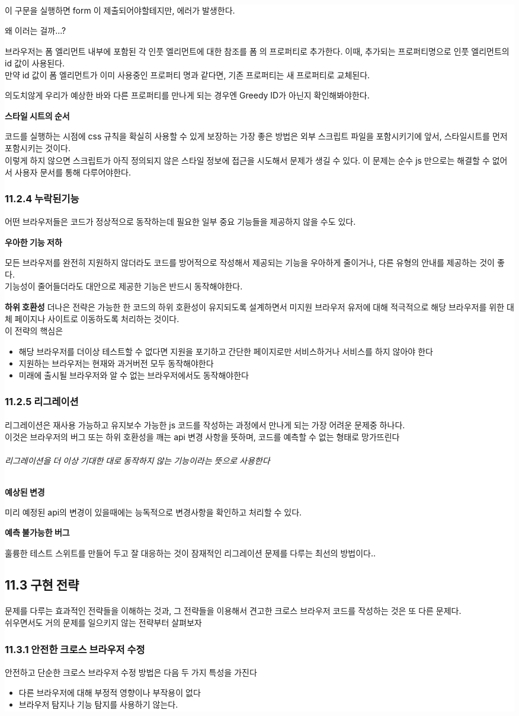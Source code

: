이 구문을 실행하면 form 이 제출되어야할테지만, 에러가 발생한다.

왜 이러는 걸까...?

브라우저는 폼 엘리먼트 내부에 포함된 각 인풋 엘리먼트에 대한 참조를 폼 의 프로퍼티로 추가한다. 이때, 추가되는 프로퍼티명으로 인풋 엘리먼트의 id 값이 사용된다.  
만약 id 값이 폼 엘리먼트가 이미 사용중인 프로퍼티 명과 같다면, 기존 프로퍼티는 새 프로퍼티로 교체된다.

의도치않게 우리가 예상한 바와 다른 프로퍼티를 만나게 되는 경우엔 Greedy ID가 아닌지 확인해봐야한다.

**스타일 시트의 순서**

코드를 실행하는 시점에 css 규칙을 확실히 사용할 수 있게 보장하는 가장 좋은 방법은 외부 스크립트 파일을 포함시키기에 앞서, 스타일시트를 먼저 포함시키는 것이다.  
이렇게 하지 않으면 스크립트가 아직 정의되지 않은 스타일 정보에 접근을 시도해서 문제가 생길 수 있다. 이 문제는 순수 js 만으로는 해결할 수 없어서 사용자 문서를 통해 다루어야한다.

### 11.2.4 누락된기능

어떤 브라우저들은 코드가 정상적으로 동작하는데 필요한 일부 중요 기능들을 제공하지 않을 수도 있다.

**우아한 기능 저하**

모든 브라우저를 완전히 지원하지 않더라도 코드를 방어적으로 작성해서 제공되는 기능을 우아하게 줄이거나, 다른 유형의 안내를 제공하는 것이 좋다.  
기능성이 줄어들더라도 대안으로 제공한 기능은 반드시 동작해야한다.

**하위 호환성**
더나은 전략은 가능한 한 코드의 하위 호환성이 유지되도록 설계하면서 미지원 브라우저 유저에 대해 적극적으로 해당 브라우저를 위한 대체 페이지나 사이트로 이동하도록 처리하는 것이다.  
이 전략의 핵심은
* 해당 브라우저를 더이상 테스트할 수 없다면 지원을 포기하고 간단한 페이지로만 서비스하거나 서비스를 하지 않아야 한다
* 지원하는 브라우저는 현재와 과거버전 모두 동작해야한다
* 미래에 출시될 브라우저와 알 수 없는 브라우저에서도 동작해야한다

### 11.2.5 리그레이션 

리그레이션은 재사용 가능하고 유지보수 가능한 js 코드를 작성하는 과정에서 만나게 되는 가장 어려운 문제중 하나다.  
이것은 브라우저의 버그 또는 하위 호환성을 깨는 api 변경 사항을 뜻하며, 코드를 예측할 수 없는 형태로 망가뜨린다

###### 리그레이션을 더 이상 기대한 대로 동작하지 않는 기능이라는 뜻으로 사용한다 

**예상된 변경**

미리 예정된 api의 변경이 있을때에는 능독적으로 변경사항을 확인하고 처리할 수 있다.


**예측 불가능한 버그**

훌륭한 테스트 스위트를 만들어 두고 잘 대응하는 것이 잠재적인 리그레이션 문제를 다루는 최선의 방법이다..

## 11.3 구현 전략

문제를 다루는 효과적인 전략들을 이해하는 것과, 그 전략들을 이용해서 견고한 크로스 브라우저 코드를 작성하는 것은 또 다른 문제다.  
쉬우면서도 거의 문제를 일으키지 않는 전략부터 살펴보자

### 11.3.1 안전한 크로스 브라우저 수정 

안전하고 단순한 크로스 브라우저 수정 방법은 다음 두 가지 특성을 가진다

* 다른 브라우저에 대해 부정적 영향이나 부작용이 없다
* 브라우저 탐지나 기능 탐지를 사용하기 않는다.
